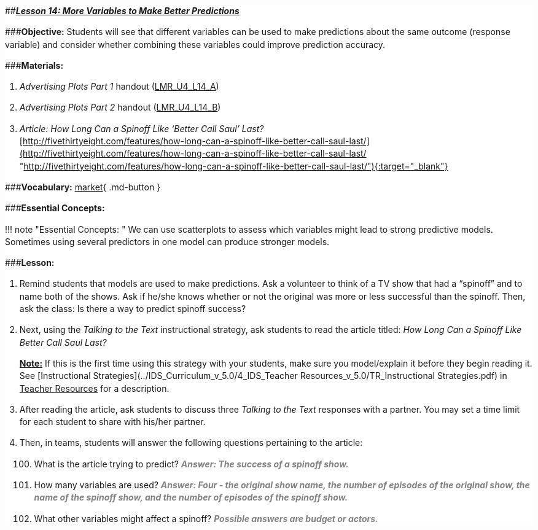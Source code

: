##***<u>Lesson 14: More Variables to Make Better Predictions</u>***

###**Objective:**
Students will see that different variables can be used to make predictions about the same outcome (response variable) and consider whether combining these variables could improve prediction accuracy.

###**Materials:**
1. *Advertising Plots Part 1* handout ([LMR_U4_L14_A](../IDS_Curriculum_v_5.0/2_IDS_LMRs_v_6.0/IDS_LMR_Unit4_v_7/LMR_U4_L14_A.pdf))

2. *Advertising Plots Part 2* handout ([LMR_U4_L14_B](../IDS_Curriculum_v_5.0/2_IDS_LMRs_v_6.0/IDS_LMR_Unit4_v_7/LMR_U4_L14_B.pdf))

3. *Article: How Long Can a Spinoff Like ‘Better Call Saul’ Last?*<br>
    [http://fivethirtyeight.com/features/how-long-can-a-spinoff-like-better-call-saul-last/](http://fivethirtyeight.com/features/how-long-can-a-spinoff-like-better-call-saul-last/ "http://fivethirtyeight.com/features/how-long-can-a-spinoff-like-better-call-saul-last/"){:target="_blank"}

###**Vocabulary:**
[market](../../vocabulary/unit4/#market "refers to the live streaming of trade-related data; it encompasses a range of information such as price, bid/ask quotes and market volume"){ .md-button }

###**Essential Concepts:**

!!! note "Essential Concepts: "
    We can use scatterplots to assess which variables might lead to strong predictive models.
    Sometimes using several predictors in one model can produce stronger models.

###**Lesson:**
1. Remind students that models are used to make predictions. Ask a volunteer to think of a TV show
that had a “spinoff” and to name both of the shows. Ask if he/she knows whether or not the
original was more or less successful than the spinoff. Then, ask the class: Is there a way to
predict spinoff success?

2. Next, using the *Talking to the Text* instructional strategy, ask students to read the article titled: *How Long Can a Spinoff Like Better Call Saul Last?*

    **<u>Note:</u>** If this is the first time using this strategy with your students, make sure you model/explain it
    before they begin reading it. See [Instructional Strategies](../IDS_Curriculum_v_5.0/4_IDS_Teacher Resources_v_5.0/TR_Instructional Strategies.pdf) in [Teacher Resources](../download/resources.md) for a description.

3. After reading the article, ask students to discuss three *Talking to the Text* responses with a
partner. You may set a time limit for each student to share with his/her partner.

4. Then, in teams, students will answer the following questions pertaining to the article:

    100. What is the article trying to predict? <span style="color:grey">***Answer: The success of a spinoff show.***</span>
    
    100. How many variables are used? <span style="color:grey">***Answer: Four - the original show name, the number of episodes of the original show, the name of the spinoff show, and the number of episodes of the spinoff show.***</span>

    100. What other variables might affect a spinoff? <span style="color:grey">***Possible answers are budget or actors.***</span>
